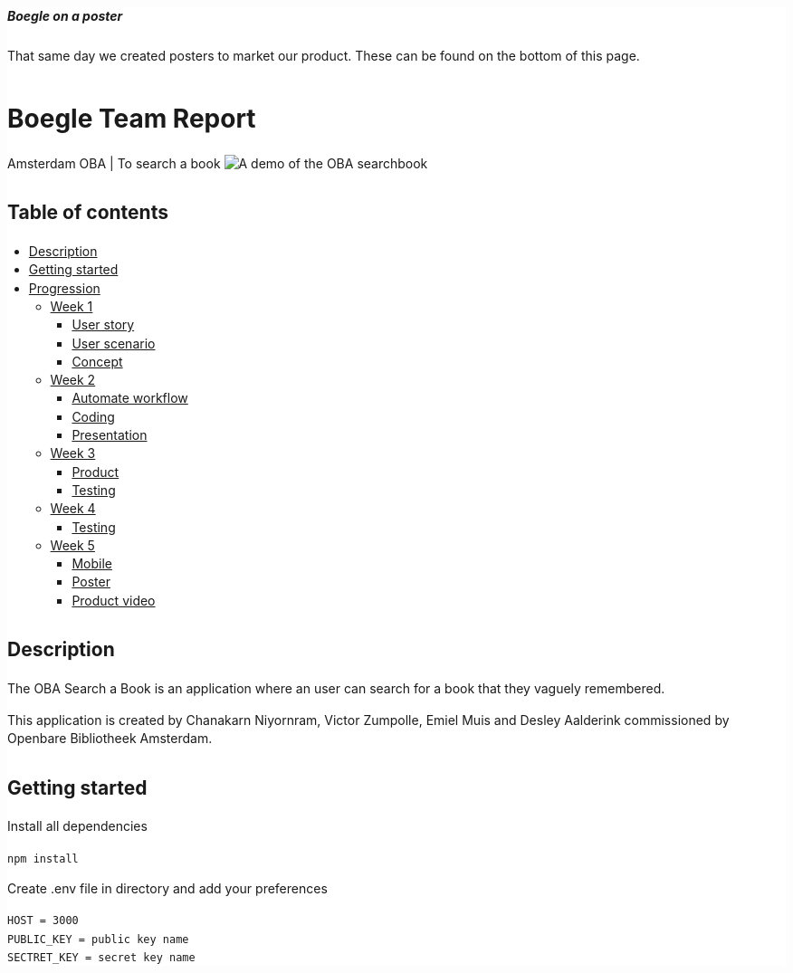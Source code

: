 ##### Boegle on a poster
That same day we created posters to market our product. These can be found on the bottom of this page.

# Boegle Team Report
Amsterdam OBA | To search a book
![A demo of the OBA searchbook](readme_assets/application-introduction-v1.gif)

## Table of contents

- [Description](#description)
- [Getting started](#getting_started)
- [Progression](#progression)
    - [Week 1](#week-1)
        - [User story](#user-story)
        - [User scenario](#user-scenario)
        - [Concept](#concept)
    - [Week 2](#week-2)
        - [Automate workflow](#automate-workflow)
        - [Coding](#coding)
        - [Presentation](#presentation)
    - [Week 3](#week-3)
        - [Product](#product)
        - [Testing](#testing)
    - [Week 4](#week-4)
        - [Testing](#testing-1)
    - [Week 5](#week-5)
        - [Mobile](#mobile)
        - [Poster](#poster)
        - [Product video](#product-video)


## Description
The OBA Search a Book is an application where an user can search for a book that they vaguely remembered. 

This application is created by Chanakarn Niyornram, Victor Zumpolle, Emiel Muis and Desley Aalderink commissioned by Openbare Bibliotheek Amsterdam. 

## Getting started

Install all dependencies
```
npm install
```

Create .env file in directory and add your preferences
```
HOST = 3000
PUBLIC_KEY = public key name
SECTRET_KEY = secret key name
```
